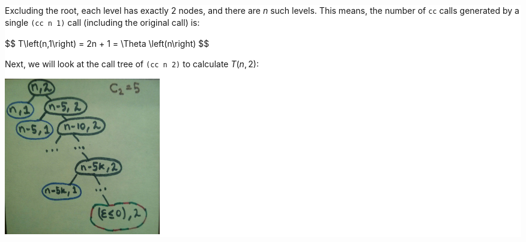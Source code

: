 Excluding the root, each level has exactly <span>$2$</span> nodes, and there
are <span>$n$</span> such levels. This means, the number of `cc` calls
generated by a single `(cc n 1)` call (including the original call) is:

<div>$$
T\left(n,1\right) = 2n + 1 = \Theta \left(n\right)
$$</div>

Next, we will look at the call tree of `(cc n 2)` to calculate
<span>$T\left(n,2\right)$</span>:

<img src="/assets/cc_2.jpg" height="30%" width="30%" alt="Call tree for (n, 1)" />
